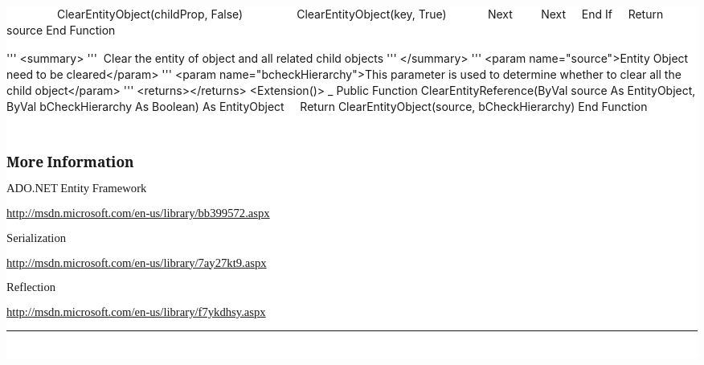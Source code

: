 
&nbsp;&nbsp;&nbsp;&nbsp;&nbsp;&nbsp;&nbsp;&nbsp;&nbsp;&nbsp;&nbsp;&nbsp;&nbsp;&nbsp;&nbsp; ClearEntityObject(childProp, False)
&nbsp;&nbsp;&nbsp;&nbsp;&nbsp;&nbsp;&nbsp;&nbsp;&nbsp;&nbsp;&nbsp;&nbsp;&nbsp;&nbsp;&nbsp; ClearEntityObject(key, True)
&nbsp;&nbsp;&nbsp;&nbsp;&nbsp;&nbsp;&nbsp;&nbsp;&nbsp;&nbsp;&nbsp; Next
&nbsp;&nbsp;&nbsp;&nbsp;&nbsp;&nbsp;&nbsp; Next
&nbsp;&nbsp;&nbsp; End If
&nbsp;&nbsp;&nbsp; Return source
End Function


''' &lt;summary&gt;
'''&nbsp; Clear the entity of object and all related child objects 
''' &lt;/summary&gt;
''' &lt;param name=&quot;source&quot;&gt;Entity Object need to be cleared&lt;/param&gt;
''' &lt;param name=&quot;bcheckHierarchy&quot;&gt;This parameter is used to determine whether to clear all the child object&lt;/param&gt;
''' &lt;returns&gt;&lt;/returns&gt;
&lt;Extension()&gt; _
Public Function ClearEntityReference(ByVal source As EntityObject, ByVal bCheckHierarchy As Boolean) As EntityObject
&nbsp;&nbsp;&nbsp; Return ClearEntityObject(source, bCheckHierarchy)
End Function

</pre>
</div>
</div>
<div class="endscriptcode">&nbsp;</div>
<p class="MsoNormal" style=""><span style="font-size:11.0pt; font-family:&quot;Calibri&quot;,&quot;sans-serif&quot;"></span></p>
<p class="MsoNormal" style="margin-top:10.0pt; line-height:115%"><b><span style="font-size:13.0pt; line-height:115%; font-family:&quot;Cambria&quot;,&quot;serif&quot;">More Information
</span></b></p>
<p class="MsoNormal" style="margin-bottom:10.0pt; line-height:115%"><span style="font-size:11.0pt; line-height:115%; font-family:&quot;Calibri&quot;,&quot;sans-serif&quot;">ADO.NET Entity Framework
</span></p>
<p class="MsoNormal" style="margin-bottom:10.0pt; line-height:115%"><span style="font-size:11.0pt; line-height:115%; font-family:&quot;Calibri&quot;,&quot;sans-serif&quot;"><a href="http://msdn.microsoft.com/en-us/library/bb399572.aspx">http://msdn.microsoft.com/en-us/library/bb399572.aspx</a>
</span></p>
<p class="MsoNormal" style="margin-bottom:10.0pt; line-height:115%"><span style="font-size:11.0pt; line-height:115%; font-family:&quot;Calibri&quot;,&quot;sans-serif&quot;">Serialization
</span></p>
<p class="MsoNormal" style="margin-bottom:10.0pt; line-height:115%"><span style="font-size:11.0pt; line-height:115%; font-family:&quot;Calibri&quot;,&quot;sans-serif&quot;"><a href="http://msdn.microsoft.com/en-us/library/7ay27kt9.aspx">http://msdn.microsoft.com/en-us/library/7ay27kt9.aspx</a>
</span></p>
<p class="MsoNormal" style="margin-bottom:10.0pt; line-height:115%"><span style="font-size:11.0pt; line-height:115%; font-family:&quot;Calibri&quot;,&quot;sans-serif&quot;">Reflection
</span></p>
<p class="MsoNormal" style="margin-bottom:10.0pt; line-height:115%"><span style="font-size:11.0pt; line-height:115%; font-family:&quot;Calibri&quot;,&quot;sans-serif&quot;"><a href="http://msdn.microsoft.com/en-us/library/f7ykdhsy.aspx">http://msdn.microsoft.com/en-us/library/f7ykdhsy.aspx</a>
</span></p>
<p class="MsoNormal" style=""><span style=""></span></p>
<hr>
<div><a href="http://go.microsoft.com/?linkid=9759640" style="margin-top:3px"><img alt="" src="http://bit.ly/onecodelogo">
</a></div>
</span>
